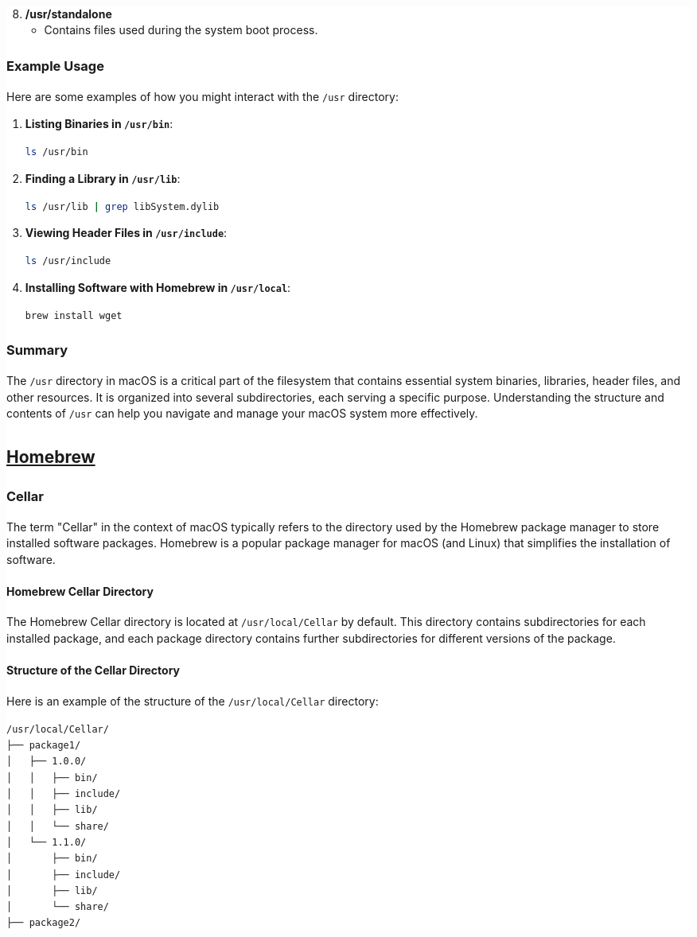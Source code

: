 8. **/usr/standalone**
   - Contains files used during the system boot process.

### Example Usage

Here are some examples of how you might interact with the `/usr` directory:

1. **Listing Binaries in `/usr/bin`**:
   ```sh
   ls /usr/bin
   ```

2. **Finding a Library in `/usr/lib`**:
   ```sh
   ls /usr/lib | grep libSystem.dylib
   ```

3. **Viewing Header Files in `/usr/include`**:
   ```sh
   ls /usr/include
   ```

4. **Installing Software with Homebrew in `/usr/local`**:
   ```sh
   brew install wget
   ```

### Summary

The `/usr` directory in macOS is a critical part of the filesystem that contains essential system binaries, libraries, header files, and other resources. It is organized into several subdirectories, each serving a specific purpose. Understanding the structure and contents of `/usr` can help you navigate and manage your macOS system more effectively.



## [Homebrew](https://brew.sh/)



### Cellar

The term "Cellar" in the context of macOS typically refers to the directory used by the Homebrew package manager to store installed software packages. Homebrew is a popular package manager for macOS (and Linux) that simplifies the installation of software.

#### Homebrew Cellar Directory

The Homebrew Cellar directory is located at `/usr/local/Cellar` by default. This directory contains subdirectories for each installed package, and each package directory contains further subdirectories for different versions of the package.

#### Structure of the Cellar Directory

Here is an example of the structure of the `/usr/local/Cellar` directory:

```
/usr/local/Cellar/
├── package1/
│   ├── 1.0.0/
│   │   ├── bin/
│   │   ├── include/
│   │   ├── lib/
│   │   └── share/
│   └── 1.1.0/
│       ├── bin/
│       ├── include/
│       ├── lib/
│       └── share/
├── package2/
```